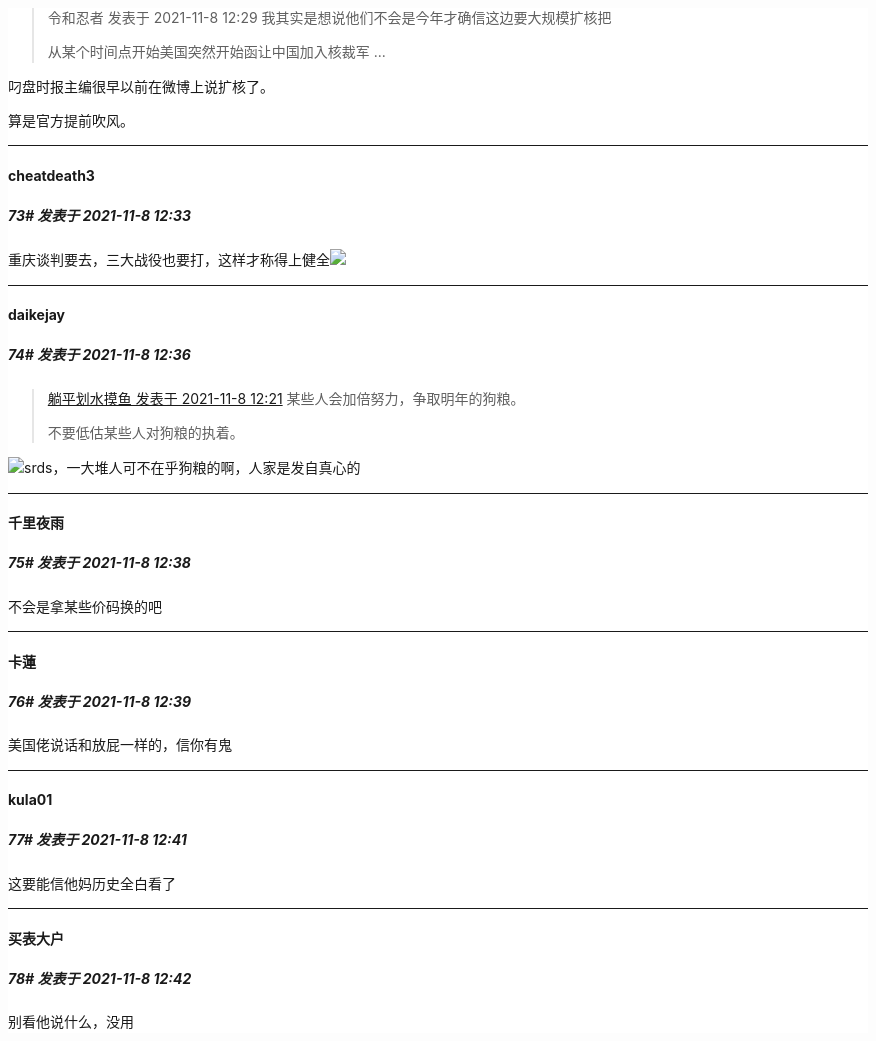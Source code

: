 <blockquote>令和忍者 发表于 2021-11-8 12:29
我其实是想说他们不会是今年才确信这边要大规模扩核把

从某个时间点开始美国突然开始函让中国加入核裁军 ...</blockquote>
叼盘时报主编很早以前在微博上说扩核了。

算是官方提前吹风。

*****

####  cheatdeath3  
##### 73#       发表于 2021-11-8 12:33

重庆谈判要去，三大战役也要打，这样才称得上健全<img src="https://static.saraba1st.com/image/smiley/face2017/067.png" referrerpolicy="no-referrer">

*****

####  daikejay  
##### 74#       发表于 2021-11-8 12:36

<blockquote><a href="httphttps://bbs.saraba1st.com/2b/forum.php?mod=redirect&amp;goto=findpost&amp;pid=53461326&amp;ptid=2036354" target="_blank">躺平划水摸鱼 发表于 2021-11-8 12:21</a>
某些人会加倍努力，争取明年的狗粮。

不要低估某些人对狗粮的执着。</blockquote>
<img src="https://static.saraba1st.com/image/smiley/face2017/067.png" referrerpolicy="no-referrer">srds，一大堆人可不在乎狗粮的啊，人家是发自真心的

*****

####  千里夜雨  
##### 75#       发表于 2021-11-8 12:38

不会是拿某些价码换的吧

*****

####  卡蓮  
##### 76#       发表于 2021-11-8 12:39

美国佬说话和放屁一样的，信你有鬼

*****

####  kula01  
##### 77#       发表于 2021-11-8 12:41

这要能信他妈历史全白看了

*****

####  买表大户  
##### 78#       发表于 2021-11-8 12:42

别看他说什么，没用
